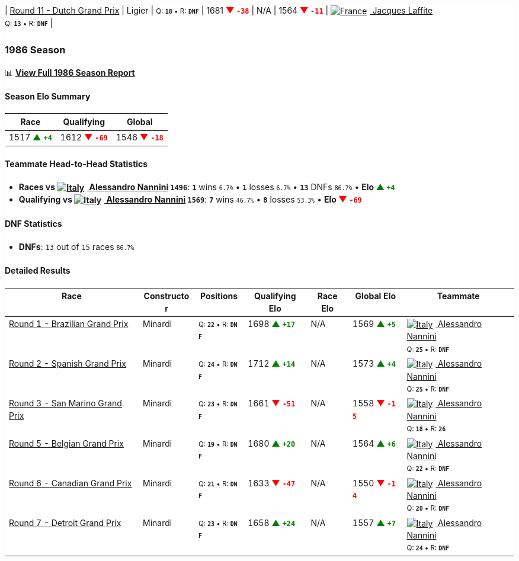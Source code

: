 | [Round 11 - Dutch Grand Prix](../seasons/1985-season-report#round-11-dutch-grand-prix) | Ligier | <small>Q:&nbsp;**`18`**&nbsp;•&nbsp;R:&nbsp;**`DNF`**</small> | 1681 **<span style="color: red;">▼&nbsp;`-38`</span>** | N/A | 1564 **<span style="color: red;">▼&nbsp;`-11`</span>** | [<img src="https://upload.wikimedia.org/wikipedia/commons/c/c3/Flag_of_France.svg" alt="France" width="20" height="auto" style="vertical-align: middle; margin-right: 5px;" onerror="this.outerHTML='🇫🇷'; this.style.marginRight='5px';"/> Jacques Laffite](jacques-laffite)<br/><small>Q:&nbsp;**`13`**&nbsp;•&nbsp;R:&nbsp;**`DNF`**</small> |

### 1986 Season

📊 **[View Full 1986 Season Report](../seasons/1986-season-report)**

#### Season Elo Summary

| Race | Qualifying | Global |
|------|------------|--------|
| 1517 **<span style="color: green;">▲&nbsp;`+4`</span>** | 1612 **<span style="color: red;">▼&nbsp;`-69`</span>** | 1546 **<span style="color: red;">▼&nbsp;`-18`</span>** |

#### Teammate Head-to-Head Statistics

- **Races vs [<img src="https://upload.wikimedia.org/wikipedia/commons/0/03/Flag_of_Italy.svg" alt="Italy" width="20" height="auto" style="vertical-align: middle; margin-right: 5px;" onerror="this.outerHTML='🇮🇹'; this.style.marginRight='5px';"/> Alessandro Nannini](alessandro-nannini) `1496`**: **`1`** wins <small>`6.7%`</small> • **`1`** losses <small>`6.7%`</small> • **`13`** DNFs <small>`86.7%`</small> • **Elo <span style="color: green;">▲&nbsp;`+4`</span>**
- **Qualifying vs [<img src="https://upload.wikimedia.org/wikipedia/commons/0/03/Flag_of_Italy.svg" alt="Italy" width="20" height="auto" style="vertical-align: middle; margin-right: 5px;" onerror="this.outerHTML='🇮🇹'; this.style.marginRight='5px';"/> Alessandro Nannini](alessandro-nannini) `1569`**: **`7`** wins <small>`46.7%`</small> • **`8`** losses <small>`53.3%`</small> • **Elo <span style="color: red;">▼&nbsp;`-69`</span>**

#### DNF Statistics

- **DNFs**: `13` out of `15` races <small>`86.7%`</small>

#### Detailed Results

| Race | Constructor | Positions | Qualifying Elo | Race Elo | Global Elo | Teammate |
|------|-------------|-----------|----------------|----------|------------|----------|
| [Round 1 - Brazilian Grand Prix](../seasons/1986-season-report#round-1-brazilian-grand-prix) | Minardi | <small>Q:&nbsp;**`22`**&nbsp;•&nbsp;R:&nbsp;**`DNF`**</small> | 1698 **<span style="color: green;">▲&nbsp;`+17`</span>** | N/A | 1569 **<span style="color: green;">▲&nbsp;`+5`</span>** | [<img src="https://upload.wikimedia.org/wikipedia/commons/0/03/Flag_of_Italy.svg" alt="Italy" width="20" height="auto" style="vertical-align: middle; margin-right: 5px;" onerror="this.outerHTML='🇮🇹'; this.style.marginRight='5px';"/> Alessandro Nannini](alessandro-nannini)<br/><small>Q:&nbsp;**`25`**&nbsp;•&nbsp;R:&nbsp;**`DNF`**</small> |
| [Round 2 - Spanish Grand Prix](../seasons/1986-season-report#round-2-spanish-grand-prix) | Minardi | <small>Q:&nbsp;**`24`**&nbsp;•&nbsp;R:&nbsp;**`DNF`**</small> | 1712 **<span style="color: green;">▲&nbsp;`+14`</span>** | N/A | 1573 **<span style="color: green;">▲&nbsp;`+4`</span>** | [<img src="https://upload.wikimedia.org/wikipedia/commons/0/03/Flag_of_Italy.svg" alt="Italy" width="20" height="auto" style="vertical-align: middle; margin-right: 5px;" onerror="this.outerHTML='🇮🇹'; this.style.marginRight='5px';"/> Alessandro Nannini](alessandro-nannini)<br/><small>Q:&nbsp;**`25`**&nbsp;•&nbsp;R:&nbsp;**`DNF`**</small> |
| [Round 3 - San Marino Grand Prix](../seasons/1986-season-report#round-3-san-marino-grand-prix) | Minardi | <small>Q:&nbsp;**`23`**&nbsp;•&nbsp;R:&nbsp;**`DNF`**</small> | 1661 **<span style="color: red;">▼&nbsp;`-51`</span>** | N/A | 1558 **<span style="color: red;">▼&nbsp;`-15`</span>** | [<img src="https://upload.wikimedia.org/wikipedia/commons/0/03/Flag_of_Italy.svg" alt="Italy" width="20" height="auto" style="vertical-align: middle; margin-right: 5px;" onerror="this.outerHTML='🇮🇹'; this.style.marginRight='5px';"/> Alessandro Nannini](alessandro-nannini)<br/><small>Q:&nbsp;**`18`**&nbsp;•&nbsp;R:&nbsp;**`26`**</small> |
| [Round 5 - Belgian Grand Prix](../seasons/1986-season-report#round-5-belgian-grand-prix) | Minardi | <small>Q:&nbsp;**`19`**&nbsp;•&nbsp;R:&nbsp;**`DNF`**</small> | 1680 **<span style="color: green;">▲&nbsp;`+20`</span>** | N/A | 1564 **<span style="color: green;">▲&nbsp;`+6`</span>** | [<img src="https://upload.wikimedia.org/wikipedia/commons/0/03/Flag_of_Italy.svg" alt="Italy" width="20" height="auto" style="vertical-align: middle; margin-right: 5px;" onerror="this.outerHTML='🇮🇹'; this.style.marginRight='5px';"/> Alessandro Nannini](alessandro-nannini)<br/><small>Q:&nbsp;**`22`**&nbsp;•&nbsp;R:&nbsp;**`DNF`**</small> |
| [Round 6 - Canadian Grand Prix](../seasons/1986-season-report#round-6-canadian-grand-prix) | Minardi | <small>Q:&nbsp;**`21`**&nbsp;•&nbsp;R:&nbsp;**`DNF`**</small> | 1633 **<span style="color: red;">▼&nbsp;`-47`</span>** | N/A | 1550 **<span style="color: red;">▼&nbsp;`-14`</span>** | [<img src="https://upload.wikimedia.org/wikipedia/commons/0/03/Flag_of_Italy.svg" alt="Italy" width="20" height="auto" style="vertical-align: middle; margin-right: 5px;" onerror="this.outerHTML='🇮🇹'; this.style.marginRight='5px';"/> Alessandro Nannini](alessandro-nannini)<br/><small>Q:&nbsp;**`20`**&nbsp;•&nbsp;R:&nbsp;**`DNF`**</small> |
| [Round 7 - Detroit Grand Prix](../seasons/1986-season-report#round-7-detroit-grand-prix) | Minardi | <small>Q:&nbsp;**`23`**&nbsp;•&nbsp;R:&nbsp;**`DNF`**</small> | 1658 **<span style="color: green;">▲&nbsp;`+24`</span>** | N/A | 1557 **<span style="color: green;">▲&nbsp;`+7`</span>** | [<img src="https://upload.wikimedia.org/wikipedia/commons/0/03/Flag_of_Italy.svg" alt="Italy" width="20" height="auto" style="vertical-align: middle; margin-right: 5px;" onerror="this.outerHTML='🇮🇹'; this.style.marginRight='5px';"/> Alessandro Nannini](alessandro-nannini)<br/><small>Q:&nbsp;**`24`**&nbsp;•&nbsp;R:&nbsp;**`DNF`**</small> |